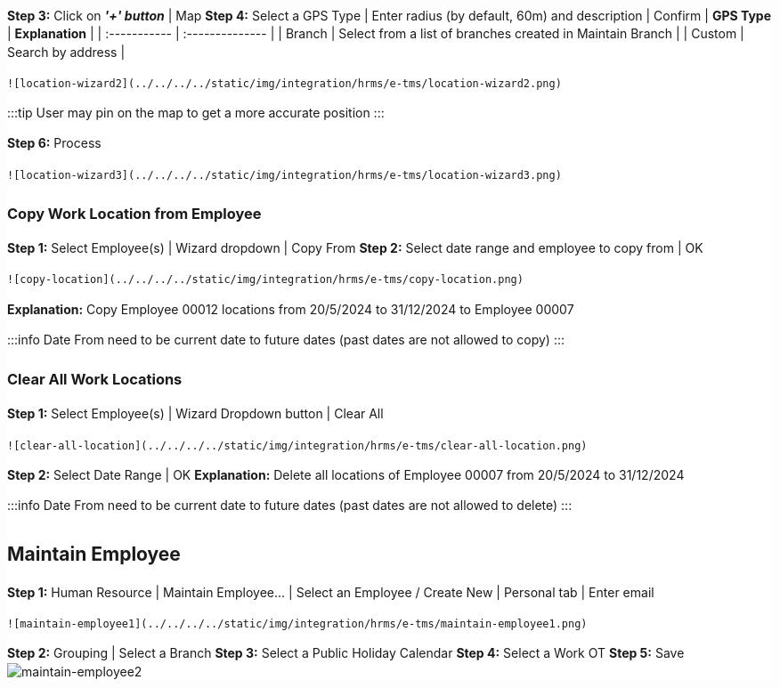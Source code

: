 **Step 3:** Click on ***'+' button*** | Map
**Step 4:** Select a GPS Type | Enter radius (by default, 60m) and description | Confirm
    | **GPS Type** | **Explanation** |
    | :----------- | :-------------- |
    | Branch | Select from a list of branches created in Maintain Branch |
    | Custom | Search by address |

    ![location-wizard2](../../../../static/img/integration/hrms/e-tms/location-wizard2.png)

:::tip
User may pin on the map to get a more accurate position
:::

**Step 6:** Process

    ![location-wizard3](../../../../static/img/integration/hrms/e-tms/location-wizard3.png)

### Copy Work Location from Employee

**Step 1:** Select Employee(s) | Wizard dropdown | Copy From
**Step 2:** Select date range and employee to copy from | OK

    ![copy-location](../../../../static/img/integration/hrms/e-tms/copy-location.png)

**Explanation:** Copy Employee 00012 locations from 20/5/2024 to 31/12/2024 to Employee 00007

:::info
Date From need to be current date to future dates (past dates are not allowed to copy)
:::

### Clear All Work Locations

**Step 1:** Select Employee(s) | Wizard Dropdown button | Clear All

    ![clear-all-location](../../../../static/img/integration/hrms/e-tms/clear-all-location.png)

**Step 2:** Select Date Range | OK
**Explanation:** Delete all locations of Employee 00007 from 20/5/2024 to 31/12/2024

:::info
Date From need to be current date to future dates (past dates are not allowed to delete)
:::

## Maintain Employee

**Step 1:** Human Resource | Maintain Employee… | Select an Employee / Create New | Personal tab | Enter email

    ![maintain-employee1](../../../../static/img/integration/hrms/e-tms/maintain-employee1.png)

**Step 2:** Grouping | Select a Branch
**Step 3:** Select a Public Holiday Calendar
**Step 4:** Select a Work OT
**Step 5:** Save
![maintain-employee2](../../../../static/img/integration/hrms/e-tms/maintain-employee2.png)
